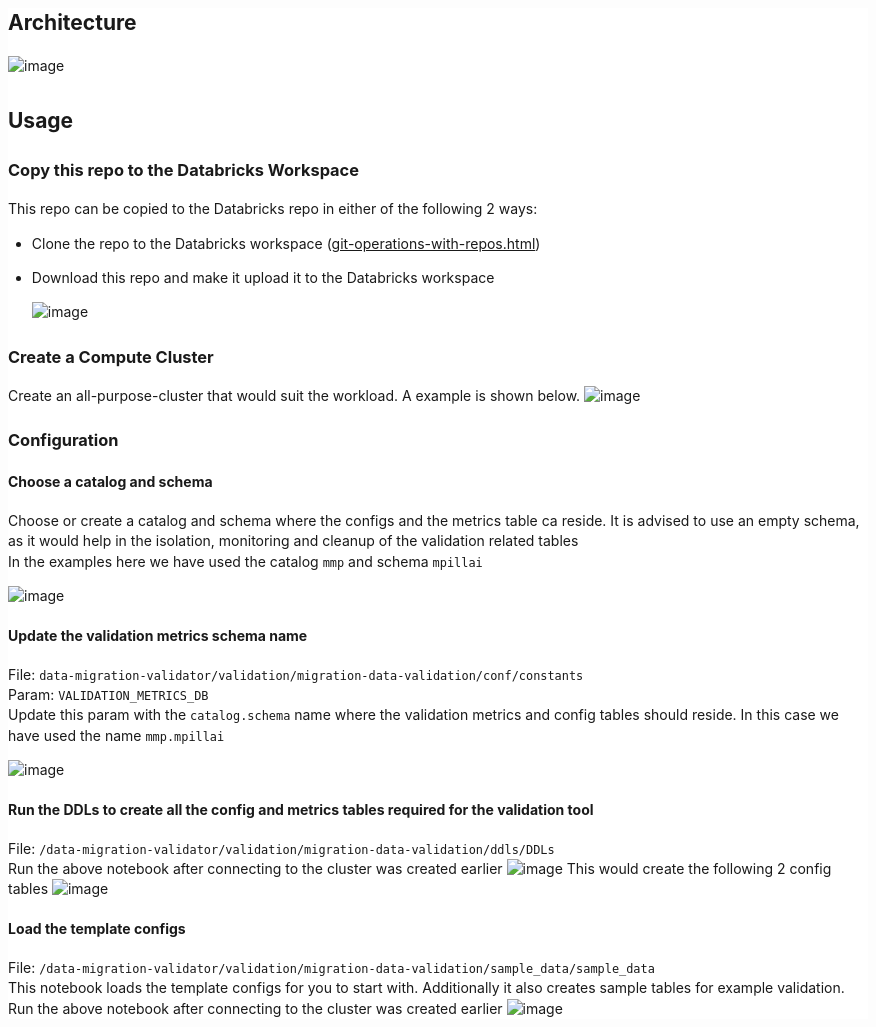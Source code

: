   
## Architecture

![image](https://github.com/databricks/data-migration-validator/assets/35385680/5e78049f-486e-4036-81b8-4f65e6fc90a9)

## Usage
### Copy this repo to the Databricks Workspace

This repo can be copied to the Databricks repo in either of the following 2 ways:
* Clone the repo to the Databricks workspace ([git-operations-with-repos.html](https://docs.databricks.com/en/repos/git-operations-with-repos.html))
* Download this repo and make it upload it to the Databricks workspace
  
  <img width="1526" alt="image" src="https://github.com/databricks/data-migration-validator/assets/35385680/edb0e1fb-9e00-4c72-bff1-38975dbf1209">

### Create a Compute Cluster
Create an all-purpose-cluster that would suit the workload. A example is shown below.
<img width="1525" alt="image" src="https://github.com/databricks/data-migration-validator/assets/35385680/94a477fe-0f4d-4ae6-9499-4eec2c209fec">


### Configuration

#### Choose a catalog and schema
Choose or create a catalog and schema where the configs and the metrics table ca reside. It is advised to use an empty schema, as it would help in the isolation, monitoring and cleanup of the validation related tables \
In the examples here we have used the catalog `mmp` and schema `mpillai`

  <img width="487" alt="image" src="https://github.com/databricks/data-migration-validator/assets/35385680/ce998343-810e-4f29-a48c-1ba26b7f7a62">


#### Update the validation metrics schema name
File: `data-migration-validator/validation/migration-data-validation/conf/constants` \
Param:  `VALIDATION_METRICS_DB` \
Update this param with the `catalog.schema` name where the validation metrics and config tables should reside. In this case we have used the name `mmp.mpillai`


  <img width="334" alt="image" src="https://github.com/databricks/data-migration-validator/assets/35385680/b688aafc-71d2-4235-98f8-b70d08d090ca">

#### Run the DDLs to create all the config and metrics tables required for the validation tool
File: `/data-migration-validator/validation/migration-data-validation/ddls/DDLs` \
Run the above notebook after connecting to the cluster was created earlier
<img width="1515" alt="image" src="https://github.com/databricks/data-migration-validator/assets/35385680/d8eace7c-f435-4178-8739-1c3cdea02850">
This would create the following 2 config tables
<img width="910" alt="image" src="https://github.com/databricks/data-migration-validator/assets/35385680/32a6a9d3-5a1b-4a41-af0f-c4772d0554d9">

#### Load the template configs
File: `/data-migration-validator/validation/migration-data-validation/sample_data/sample_data` \
This notebook loads the template configs for you to start with. Additionally it also creates sample tables for example validation.\
Run the above notebook after connecting to the cluster was created earlier
<img width="1508" alt="image" src="https://github.com/databricks/data-migration-validator/assets/35385680/f8c532c4-11da-4654-91d9-f4bbb9d0a5b3">
